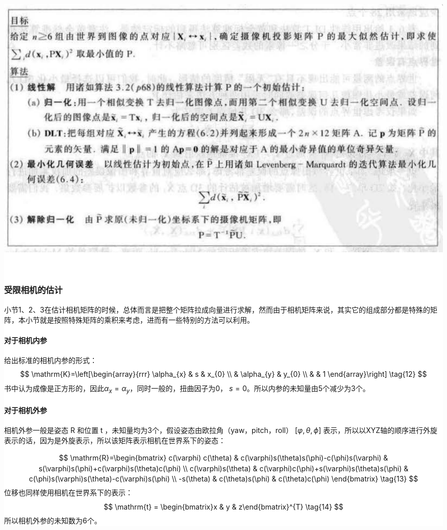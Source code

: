 <img src="pictures/11.png"/>

&nbsp;

### 受限相机的估计

小节1、2、3在估计相机矩阵的时候，总体而言是把整个矩阵拉成向量进行求解，然而由于相机矩阵来说，其实它的组成部分都是特殊的矩阵，本小节就是按照特殊矩阵的乘积来考虑，进而有一些特别的方法可以利用。

#### 对于相机内参

给出标准的相机内参的形式：
$$
\mathrm{K}=\left[\begin{array}{rrr}
\alpha_{x} & s & x_{0} \\
& \alpha_{y} & y_{0} \\
& & 1
\end{array}\right] \tag{12}
$$
书中认为成像是正方形的，因此$\alpha_{x} = \alpha_{y}$，同时一般的，扭曲因子为0， $s = 0$。所以内参的未知量由5个减少为3个。

#### 对于相机外参

相机外参一般是姿态 R 和位置 t ，未知量均为3个，假设姿态由欧拉角（yaw，pitch，roll） $[\varphi, \theta, \phi]$ 表示，所以以XYZ轴的顺序进行外旋表示的话，因为是外旋表示，所以该矩阵表示相机在世界系下的姿态：

$$
\mathrm{R}=\begin{bmatrix}
c(\varphi) c(\theta) & c(\varphi)s(\theta)s(\phi)-c(\phi)s(\varphi) & s(\varphi)s(\phi)+c(\varphi)s(\theta)c(\phi) \\
c(\varphi)s(\theta) & c(\varphi)c(\phi)+s(\varphi)s(\theta)s(\phi) & c(\phi)s(\varphi)s(\theta)-c(\varphi)s(\phi) \\
-s(\theta) & c(\theta)s(\phi) & c(\theta)c(\phi)
\end{bmatrix} \tag{13}
$$
位移也同样使用相机在世界系下的表示：
$$
\mathrm{t} = \begin{bmatrix}x & y & z\end{bmatrix}^{T} \tag{14}
$$
所以相机外参的未知数为6个。
